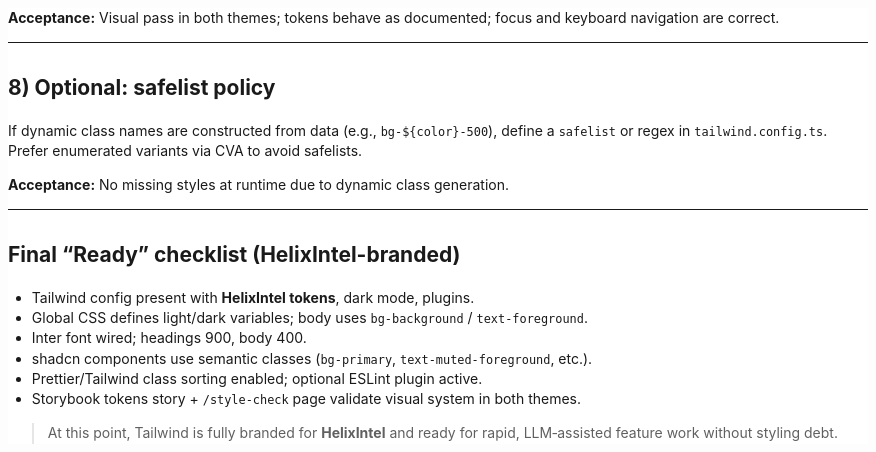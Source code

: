 **Acceptance:** Visual pass in both themes; tokens behave as documented; focus and keyboard navigation are correct.

---

## 8) Optional: safelist policy

If dynamic class names are constructed from data (e.g., `bg-${color}-500`), define a `safelist` or regex in `tailwind.config.ts`. Prefer enumerated variants via CVA to avoid safelists.

**Acceptance:** No missing styles at runtime due to dynamic class generation.

---

## Final “Ready” checklist (HelixIntel-branded)

- Tailwind config present with **HelixIntel tokens**, dark mode, plugins.
- Global CSS defines light/dark variables; body uses `bg-background` / `text-foreground`.
- Inter font wired; headings 900, body 400.
- shadcn components use semantic classes (`bg-primary`, `text-muted-foreground`, etc.).
- Prettier/Tailwind class sorting enabled; optional ESLint plugin active.
- Storybook tokens story + `/style-check` page validate visual system in both themes.

> At this point, Tailwind is fully branded for **HelixIntel** and ready for rapid, LLM‑assisted feature work without styling debt.
